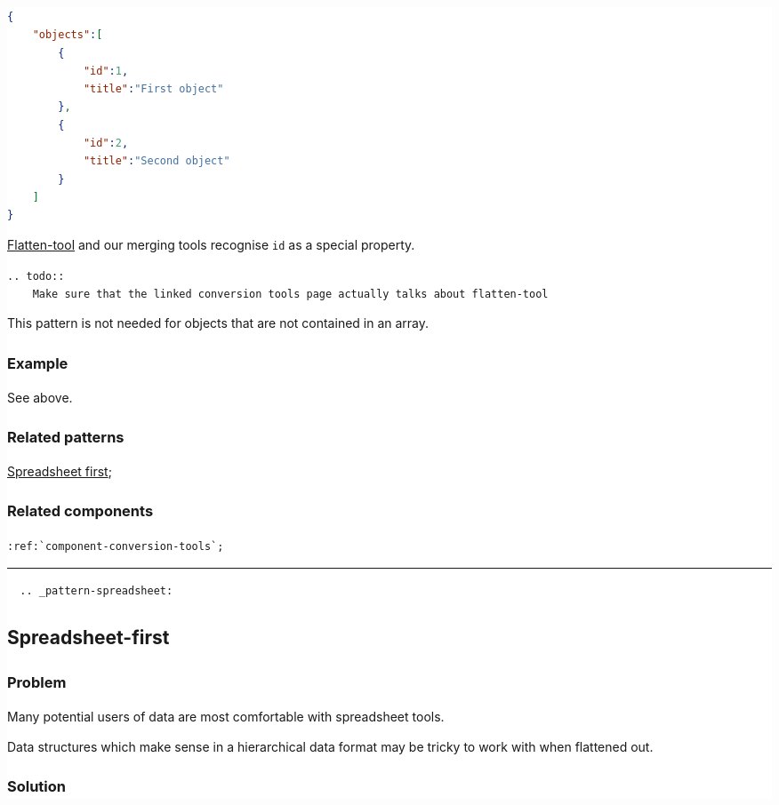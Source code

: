 ```json
{
    "objects":[
        {
            "id":1,
            "title":"First object"
        },
        {
            "id":2,
            "title":"Second object"
        }
    ]
}
```

[Flatten-tool](component-conversion-tools) and our merging tools recognise `id` as a special property. 

```eval_rst
.. todo::
    Make sure that the linked conversion tools page actually talks about flatten-tool
```

This pattern is not needed for objects that are not contained in an array. 

### Example

See above.

### Related patterns

[Spreadsheet first](pattern-spreadsheet); 

### Related components

```eval_rst
:ref:`component-conversion-tools`;
```



---
```eval_rst
  .. _pattern-spreadsheet:
```

## Spreadsheet-first

### Problem

Many potential users of data are most comfortable with spreadsheet tools. 

Data structures which make sense in a hierarchical data format may be tricky to work with when flattened out.

### Solution
